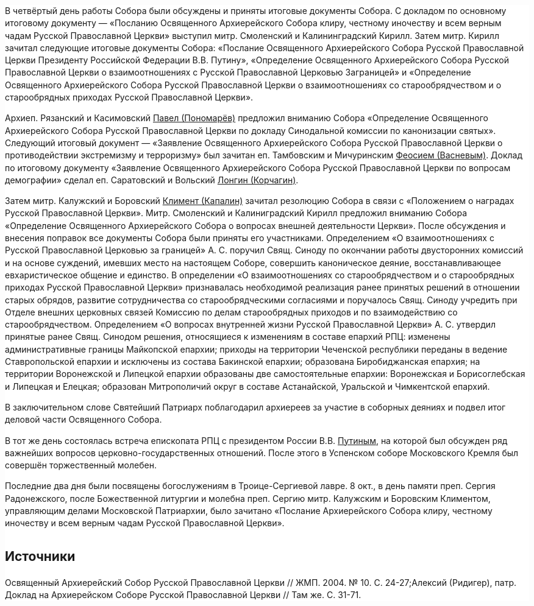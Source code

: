 В четвёртый день работы Собора были обсуждены и приняты итоговые документы Собора. С докладом по основному итоговому документу ― «Посланию Освященного Архиерейского Собора клиру, честному иночеству и всем верным чадам Русской Православной Церкви» выступил митр. Смоленский и Калининградский Кирилл. Затем митр. Кирилл зачитал следующие итоговые документы Собора: «Послание Освященного Архиерейского Собора Русской Православной Церкви Президенту Российской Федерации В.В. Путину», «Определение Освященного Архиерейского Собора Русской Православной Церкви о взаимоотношениях с Русской Православной Церковью Заграницей» и «Определение Освященного Архиерейского Собора Русской Православной Церкви о взаимоотношениях со старообрядчеством и о старообрядных приходах Русской Православной Церкви».

Архиеп. Рязанский и Касимовский [Павел (Пономарёв)](<https://pravenc.ru/text/Павел (Пономарёв).html>) предложил вниманию Собора «Определение Освященного Архиерейского Собора Русской Православной Церкви по докладу Синодальной комиссии по канонизации святых». Следующий итоговый документ ― «Заявление Освященного Архиерейского Собора Русской Православной Церкви о противодействии экстремизму и терроризму» был зачитан еп. Тамбовским и Мичуринским [Феосием (Васневым)](<https://pravenc.ru/text/Феосием (Васневым).html>). Доклад по итоговому документу «Заявление Освященного Архиерейского Собора Русской Православной Церкви по вопросам демографии» сделал еп. Саратовский и Вольский [Лонгин (Корчагин)](<https://pravenc.ru/text/Лонгин (Корчагин).html>).

Затем митр. Калужский и Боровский [Климент (Капалин)](<https://pravenc.ru/text/Климент (Капалин).html>) зачитал резолюцию Собора в связи с «Положением о наградах Русской Православной Церкви». Митр. Смоленский и Калиниградский Кирилл предложил вниманию Собора «Определение Освященного Архиерейского Собора о вопросах внешней деятельности Церкви». После обсуждения и внесения поправок все документы Собора были приняты его участниками. Определением «О взаимоотношениях с Русской Православной Церковью за границей» А. С. поручил Свящ. Синоду по окончании работы двусторонних комиссий и на основе суждений, имевших место на настоящем Соборе, совершить каноническое деяние, восстанавливающее евхаристическое общение и единство. В определении «О взаимоотношениях со старообрядчеством и о старообрядных приходах Русской Православной Церкви» признавалась необходимой реализация ранее принятых решений в отношении старых обрядов, развитие сотрудничества со старообрядческими согласиями и поручалось Свящ. Синоду учредить при Отделе внешних церковных связей Комиссию по делам старообрядных приходов и по взаимодействию со старообрядчеством. Определением «О вопросах внутренней жизни Русской Православной Церкви» А. С. утвердил принятые ранее Свящ. Синодом решения, относящиеся к изменениям в составе епархий РПЦ: изменены административные границы Майкопской епархии; приходы на территории Чеченской республики переданы в ведение Ставропольской епархии и исключены из состава Бакинской епархии; образована Биробиджанская епархия; на территории Воронежской и Липецкой епархии образованы две самостоятельные епархии: Воронежская и Борисоглебская и Липецкая и Елецкая; образован Митрополичий округ в составе Астанайской, Уральской и Чимкентской епархий.

В заключительном слове Святейший Патриарх поблагодарил архиереев за участие в соборных деяниях и подвел итог деловой части Освященного Собора.

В тот же день состоялась встреча епископата РПЦ с президентом России В.В. [Путиным](https://pravenc.ru/text/Путиным.html), на которой был обсужден ряд важнейших вопросов церковно-государственных отношений. После этого в Успенском соборе Московского Кремля был совершён торжественный молебен.

Последние два дня были посвящены богослужениям в Троице-Сергиевой лавре. 8 окт., в день памяти преп. Сергия Радонежского, после Божественной литургии и молебна преп. Сергию митр. Калужским и Боровским Климентом, управляющим делами Московской Патриархии, было зачитано «Послание Архиерейского Собора клиру, честному иночеству и всем верным чадам Русской Православной Церкви».

## Источники

Освященный Архиерейский Собор Русской Православной Церкви // ЖМП. 2004. № 10. С. 24-27;Алексий (Ридигер), патр. Доклад на Архиерейском Соборе Русской Православной Церкви // Там же. С. 31-71.
